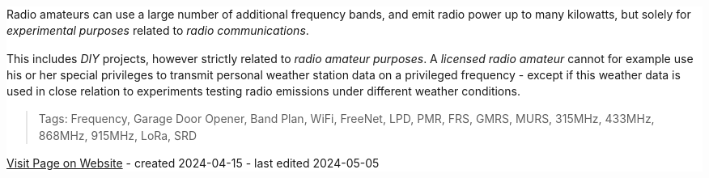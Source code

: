 Radio amateurs can use a large number of additional frequency bands, and emit radio power up to many kilowatts, but solely for *experimental purposes* related to *radio communications*. 

This includes *DIY* projects, however strictly related to *radio amateur purposes*. A *licensed radio amateur* cannot for example use his or her special privileges to transmit personal weather station data on a privileged frequency - except if this weather data is used in close relation to experiments testing radio emissions under different weather conditions.


> Tags: Frequency, Garage Door Opener,  Band Plan, WiFi, FreeNet, LPD, PMR, FRS, GMRS, MURS, 315MHz, 433MHz, 868MHz, 915MHz, LoRa, SRD

[Visit Page on Website](https://done.land/components/data/datatransmission/wireless?054116041215245756) - created 2024-04-15 - last edited 2024-05-05
